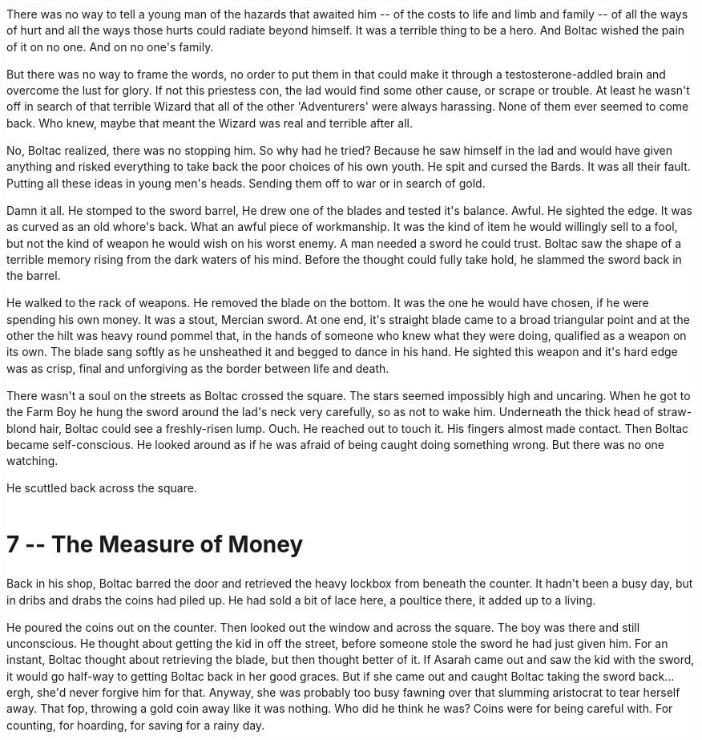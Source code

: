 There was no way to tell a young man of the hazards that awaited him -- of the costs to life and limb and family -- of all the ways of hurt and all the ways those hurts could radiate beyond himself. It was a terrible thing to be a hero. And Boltac wished the pain of it on no one. And on no one's family. 

But there was no way to frame the words, no order to put them in that could make it through a testosterone-addled brain and overcome the lust for glory. If not this priestess con, the lad would find some other cause, or scrape or trouble. At least he wasn't off in search of that terrible Wizard that all of the other 'Adventurers' were always harassing. None of them ever seemed to come back. Who knew, maybe that meant the Wizard was real and terrible after all. 

No, Boltac realized, there was no stopping him. So why had he tried? Because he saw himself in the lad and would have given anything and risked everything to take back the poor choices of his own youth. He spit and cursed the Bards. It was all their fault. Putting all these ideas in young men's heads. Sending them off to war or in search of gold. 

Damn it all. He stomped to the sword barrel, He drew one of the blades and tested it's balance. Awful. He sighted the edge. It was as curved as an old whore's back. What an awful piece of workmanship. It was the kind of item he would willingly sell to a fool, but not the kind of weapon he would wish on his worst enemy. A man needed a sword he could trust. Boltac saw the shape of a terrible memory rising from the dark waters of his mind. Before the thought could fully take hold, he slammed the sword back in the barrel. 

He walked to the rack of weapons. He removed the blade on the bottom. It was the one he would have chosen, if he were spending his own money. It was a stout, Mercian sword. At one end, it's straight blade came to a broad triangular point and at the other the hilt was heavy round pommel that, in the hands of someone who knew what they were doing, qualified as a weapon on its own. The blade sang softly as he unsheathed it and begged to dance in his hand. He sighted this weapon and it's hard edge was as crisp, final and unforgiving as the border between life and death.

There wasn't a soul on the streets as Boltac crossed the square. The stars seemed impossibly high and uncaring. When he got to the Farm Boy he hung the sword around the lad's neck very carefully, so as not to wake him. Underneath the thick head of straw-blond hair, Boltac could see a freshly-risen lump. Ouch. He reached out to touch it. His fingers almost made contact. Then Boltac became self-conscious. He looked around as if he was afraid of being caught doing something wrong. But there was no one watching. 

He scuttled back across the square. 

# 7 -- The Measure of Money

Back in his shop, Boltac barred the door and retrieved the heavy lockbox from beneath the counter. It hadn't been a busy day, but in dribs and drabs the coins had piled up. He had sold a bit of lace here, a poultice there, it added up to a living. 

He poured the coins out on the counter. Then looked out the window and across the square. The boy was there and still unconscious. He thought about getting the kid in off the street, before someone stole the sword he had just given him. For an instant, Boltac thought about retrieving the blade, but then thought better of it. If Asarah came out and saw the kid with the sword, it would go half-way to getting Boltac back in her good graces. But if she came out and caught Boltac taking the sword back... ergh, she'd never forgive him for that. Anyway, she was probably too busy fawning over that slumming aristocrat to tear herself away. That fop, throwing a gold coin away like it was nothing. Who did he think he was? Coins were for being careful with. For counting, for hoarding, for saving for a rainy day. 
